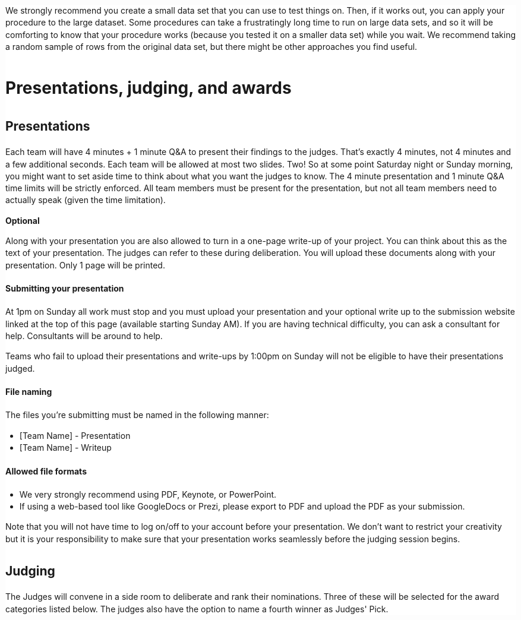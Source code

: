 We strongly recommend you create a small data set that you can use to test things on. Then, if it works out, you can apply your procedure to the large dataset. Some procedures can take a frustratingly long time to run on large data sets, and so it will be comforting to know that your procedure works (because you tested it on a smaller data set) while you wait. We recommend taking a random sample of rows from the original data set, but there might be other approaches you find useful.


# Presentations, judging, and awards

## Presentations

Each team will have 4 minutes + 1 minute Q&A to present their findings to the judges. That’s exactly 4 minutes, not 4 minutes and a few additional seconds. Each team will be allowed at most two slides. Two! So at some point Saturday night or Sunday morning, you might want to set aside time to think about what you want the judges to know. The 4 minute presentation and 1 minute Q&A time limits will be strictly enforced. All team members must be present for the presentation, but not all team members need to actually speak (given the time limitation).

**Optional**

Along with your presentation you are also allowed to turn in a one-page write-up of your project. You can think about this as the text of your presentation. The judges can refer to these during deliberation. You will upload these documents along with your presentation. Only 1 page will be printed. 

#### Submitting your presentation

At 1pm on Sunday all work must stop and you must upload your presentation and your optional write up to the submission website linked at the top of this page (available starting Sunday AM). If you are having technical difficulty, you can ask a consultant for help. Consultants will be around to help.

Teams who fail to upload their presentations and write-ups by 1:00pm on Sunday will not be eligible to have their presentations judged.

#### File naming

The files you’re submitting must be named in the following manner:

- [Team Name] - Presentation
- [Team Name] - Writeup

#### Allowed file formats

- We very strongly recommend using PDF, Keynote, or PowerPoint.
- If using a web-based tool like GoogleDocs or Prezi, please export to PDF and upload the PDF as your submission.

Note that you will not have time to log on/off to your account before your presentation. We don’t want to restrict your creativity but it is your responsibility to make sure that your presentation works seamlessly before the judging session begins.

## Judging

The Judges will convene in a side room to deliberate and rank their nominations. 
Three of these will be selected for the award categories listed below. 
The judges also have the option to name a fourth winner as Judges' Pick.
